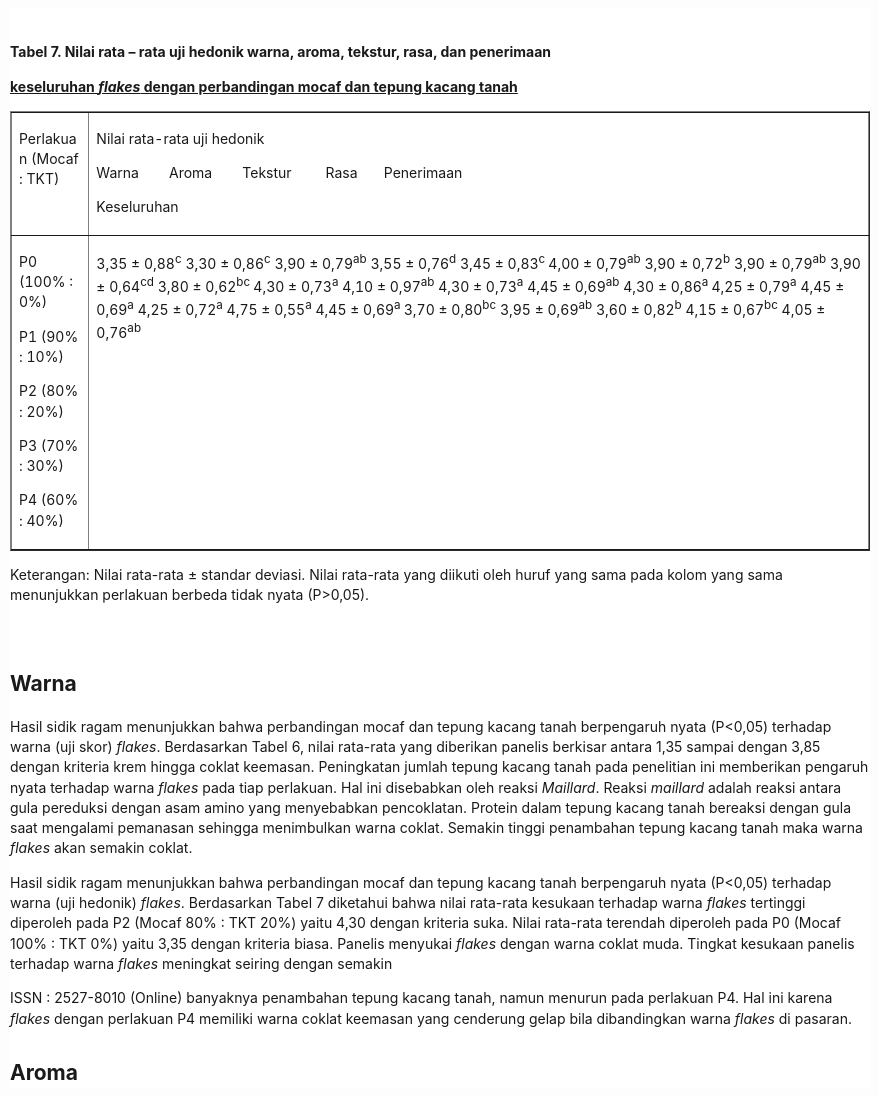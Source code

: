 </div><br clear="all">
<div>
<p><span class="font3" style="font-weight:bold;">Tabel 7. Nilai rata – rata uji hedonik warna, aroma, tekstur, rasa, dan penerimaan</span></p>
<p><span class="font3" style="font-weight:bold;text-decoration:underline;">keseluruhan </span><span class="font3" style="font-weight:bold;font-style:italic;text-decoration:underline;">flakes</span><span class="font3" style="font-weight:bold;text-decoration:underline;"> dengan perbandingan mocaf dan tepung kacang tanah</span></p>
<table border="1">
<tr><td style="vertical-align:top;">
<p><span class="font2">Perlakuan (Mocaf : TKT)</span></p></td><td style="vertical-align:top;">
<p><span class="font2">Nilai rata-rata uji hedonik</span></p>
<p><span class="font2">Warna &nbsp;&nbsp;&nbsp;&nbsp;&nbsp;&nbsp;&nbsp;Aroma &nbsp;&nbsp;&nbsp;&nbsp;&nbsp;&nbsp;&nbsp;Tekstur &nbsp;&nbsp;&nbsp;&nbsp;&nbsp;&nbsp;&nbsp;&nbsp;Rasa &nbsp;&nbsp;&nbsp;&nbsp;&nbsp;&nbsp;Penerimaan</span></p>
<p><span class="font2">Keseluruhan</span></p></td></tr>
<tr><td style="vertical-align:top;">
<p><span class="font2">P0 (100% : 0%)</span></p>
<p><span class="font2">P1 (90% : 10%)</span></p>
<p><span class="font2">P2 (80% : 20%)</span></p>
<p><span class="font2">P3 (70% : 30%)</span></p>
<p><span class="font2">P4 (60% : 40%)</span></p></td><td style="vertical-align:top;">
<p><span class="font2">3,35 ± 0,88<sup>c</sup> 3,30 ± 0,86<sup>c</sup> 3,90 ± 0,79<sup>ab</sup> 3,55 ± 0,76<sup>d</sup> 3,45 ± 0,83<sup>c </sup>4,00 ± 0,79<sup>ab</sup> 3,90 ± 0,72<sup>b</sup> 3,90 ± 0,79<sup>ab</sup> 3,90 ± 0,64<sup>cd</sup> 3,80 ± 0,62<sup>bc </sup>4,30 ± 0,73<sup>a</sup> 4,10 ± 0,97<sup>ab</sup> 4,30 ± 0,73<sup>a</sup> 4,45 ± 0,69<sup>ab</sup> 4,30 ± 0,86<sup>a </sup>4,25 ± 0,79<sup>a</sup> 4,45 ± 0,69<sup>a</sup> 4,25 ± 0,72<sup>a</sup> 4,75 ± 0,55<sup>a</sup> 4,45 ± 0,69<sup>a </sup>3,70 ± 0,80<sup>bc</sup> 3,95 ± 0,69<sup>ab</sup> 3,60 ± 0,82<sup>b</sup> 4,15 ± 0,67<sup>bc</sup> 4,05 ± 0,76<sup>ab</sup></span></p></td></tr>
</table>
<p><span class="font2">Keterangan: Nilai rata-rata ± standar deviasi. Nilai rata-rata yang diikuti oleh huruf yang sama pada kolom yang sama menunjukkan perlakuan berbeda tidak nyata (P&gt;0,05).</span></p>
</div><br clear="all">
<h2><a name="bookmark28"></a><span class="font3" style="font-weight:bold;"><a name="bookmark29"></a>Warna</span></h2>
<p><span class="font3">Hasil sidik ragam menunjukkan bahwa perbandingan mocaf dan tepung kacang tanah berpengaruh nyata (P&lt;0,05) terhadap warna (uji skor) </span><span class="font3" style="font-style:italic;">flakes</span><span class="font3">. Berdasarkan Tabel 6, nilai rata-rata yang diberikan panelis berkisar antara 1,35 sampai dengan 3,85 dengan kriteria krem hingga coklat keemasan. Peningkatan jumlah tepung kacang tanah pada penelitian ini memberikan pengaruh nyata terhadap warna </span><span class="font3" style="font-style:italic;">flakes</span><span class="font3"> pada tiap perlakuan. Hal ini disebabkan oleh reaksi </span><span class="font3" style="font-style:italic;">Maillard</span><span class="font3">. Reaksi </span><span class="font3" style="font-style:italic;">maillard</span><span class="font3"> adalah reaksi antara gula pereduksi dengan asam amino yang menyebabkan pencoklatan. Protein dalam tepung kacang tanah bereaksi dengan gula saat mengalami pemanasan sehingga menimbulkan warna coklat. Semakin tinggi penambahan tepung kacang tanah maka warna </span><span class="font3" style="font-style:italic;">flakes</span><span class="font3"> akan semakin coklat.</span></p>
<p><span class="font3">Hasil sidik ragam menunjukkan bahwa perbandingan mocaf dan tepung kacang tanah berpengaruh nyata (P&lt;0,05) terhadap warna (uji hedonik) </span><span class="font3" style="font-style:italic;">flakes</span><span class="font3">. Berdasarkan Tabel 7 diketahui bahwa nilai rata-rata kesukaan terhadap warna </span><span class="font3" style="font-style:italic;">flakes </span><span class="font3">tertinggi diperoleh pada P2 (Mocaf 80% : TKT 20%) yaitu 4,30 dengan kriteria suka. Nilai rata-rata terendah diperoleh pada P0 (Mocaf 100% : TKT 0%) yaitu 3,35 dengan kriteria biasa. Panelis menyukai </span><span class="font3" style="font-style:italic;">flakes </span><span class="font3">dengan warna coklat muda. Tingkat kesukaan panelis terhadap warna </span><span class="font3" style="font-style:italic;">flakes </span><span class="font3">meningkat seiring dengan semakin</span></p>
<p><span class="font2">ISSN : 2527-8010 (Online) </span><span class="font3">banyaknya penambahan tepung kacang tanah, namun menurun pada perlakuan P4. Hal ini karena </span><span class="font3" style="font-style:italic;">flakes</span><span class="font3"> dengan perlakuan P4 memiliki warna coklat keemasan yang cenderung gelap bila dibandingkan warna </span><span class="font3" style="font-style:italic;">flakes</span><span class="font3"> di pasaran.</span></p>
<h2><a name="bookmark30"></a><span class="font3" style="font-weight:bold;"><a name="bookmark31"></a>Aroma</span></h2>
